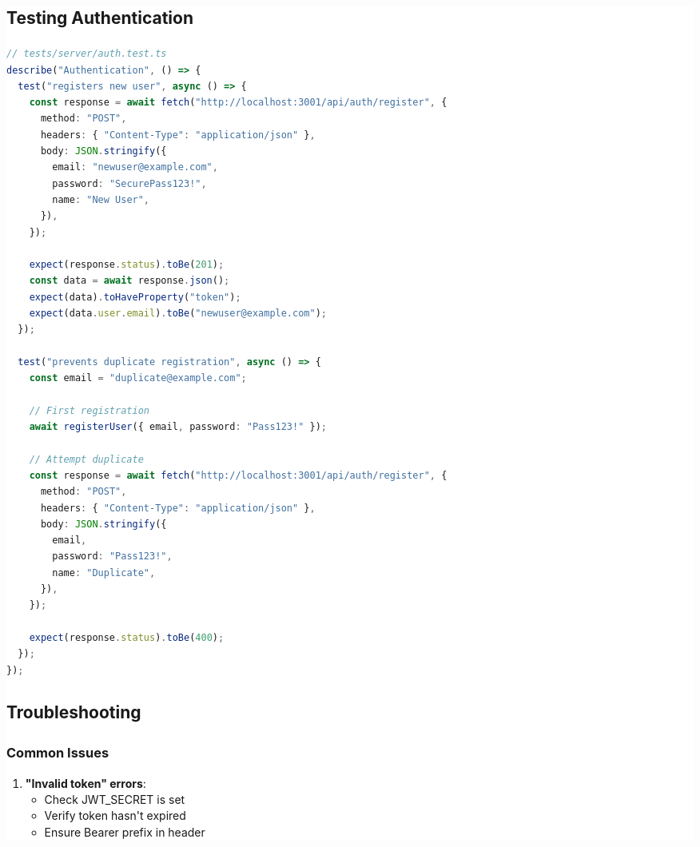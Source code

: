 ## Testing Authentication

```typescript
// tests/server/auth.test.ts
describe("Authentication", () => {
  test("registers new user", async () => {
    const response = await fetch("http://localhost:3001/api/auth/register", {
      method: "POST",
      headers: { "Content-Type": "application/json" },
      body: JSON.stringify({
        email: "newuser@example.com",
        password: "SecurePass123!",
        name: "New User",
      }),
    });
    
    expect(response.status).toBe(201);
    const data = await response.json();
    expect(data).toHaveProperty("token");
    expect(data.user.email).toBe("newuser@example.com");
  });
  
  test("prevents duplicate registration", async () => {
    const email = "duplicate@example.com";
    
    // First registration
    await registerUser({ email, password: "Pass123!" });
    
    // Attempt duplicate
    const response = await fetch("http://localhost:3001/api/auth/register", {
      method: "POST",
      headers: { "Content-Type": "application/json" },
      body: JSON.stringify({
        email,
        password: "Pass123!",
        name: "Duplicate",
      }),
    });
    
    expect(response.status).toBe(400);
  });
});
```

## Troubleshooting

### Common Issues

1. **"Invalid token" errors**:
   - Check JWT_SECRET is set
   - Verify token hasn't expired
   - Ensure Bearer prefix in header
